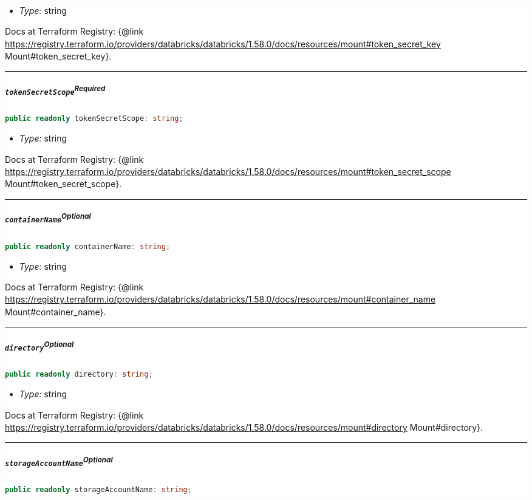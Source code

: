 - *Type:* string

Docs at Terraform Registry: {@link https://registry.terraform.io/providers/databricks/databricks/1.58.0/docs/resources/mount#token_secret_key Mount#token_secret_key}.

---

##### `tokenSecretScope`<sup>Required</sup> <a name="tokenSecretScope" id="@cdktf/provider-databricks.mount.MountWasb.property.tokenSecretScope"></a>

```typescript
public readonly tokenSecretScope: string;
```

- *Type:* string

Docs at Terraform Registry: {@link https://registry.terraform.io/providers/databricks/databricks/1.58.0/docs/resources/mount#token_secret_scope Mount#token_secret_scope}.

---

##### `containerName`<sup>Optional</sup> <a name="containerName" id="@cdktf/provider-databricks.mount.MountWasb.property.containerName"></a>

```typescript
public readonly containerName: string;
```

- *Type:* string

Docs at Terraform Registry: {@link https://registry.terraform.io/providers/databricks/databricks/1.58.0/docs/resources/mount#container_name Mount#container_name}.

---

##### `directory`<sup>Optional</sup> <a name="directory" id="@cdktf/provider-databricks.mount.MountWasb.property.directory"></a>

```typescript
public readonly directory: string;
```

- *Type:* string

Docs at Terraform Registry: {@link https://registry.terraform.io/providers/databricks/databricks/1.58.0/docs/resources/mount#directory Mount#directory}.

---

##### `storageAccountName`<sup>Optional</sup> <a name="storageAccountName" id="@cdktf/provider-databricks.mount.MountWasb.property.storageAccountName"></a>

```typescript
public readonly storageAccountName: string;
```
